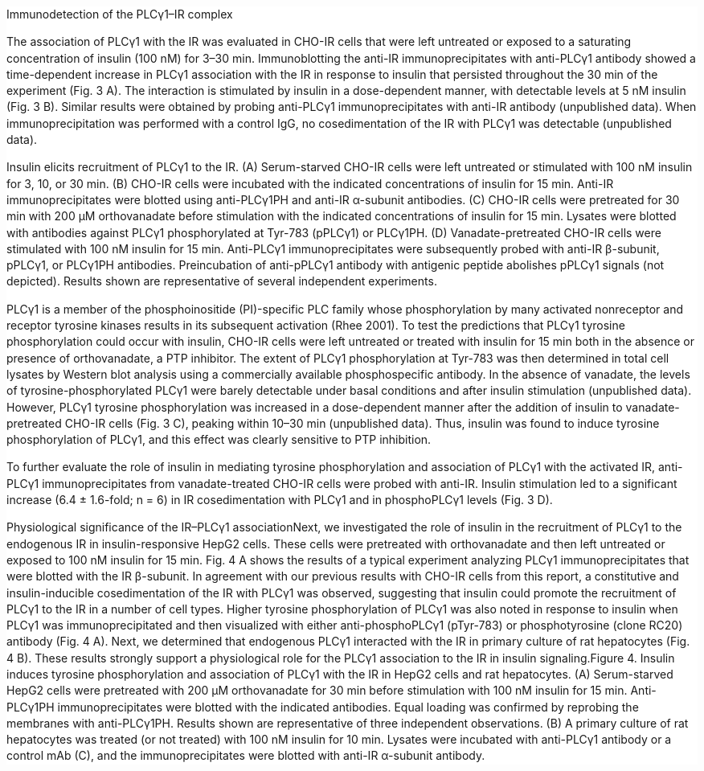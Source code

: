 Immunodetection of the PLCγ1–IR complex

The association of PLCγ1 with the IR was evaluated in CHO-IR cells that were left untreated or exposed to a saturating concentration of insulin (100 nM) for 3–30 min. Immunoblotting the anti-IR immunoprecipitates with anti-PLCγ1 antibody showed a time-dependent increase in PLCγ1 association with the IR in response to insulin that persisted throughout the 30 min of the experiment (Fig. 3 A). The interaction is stimulated by insulin in a dose-dependent manner, with detectable levels at 5 nM insulin (Fig. 3 B). Similar results were obtained by probing anti-PLCγ1 immunoprecipitates with anti-IR antibody (unpublished data). When immunoprecipitation was performed with a control IgG, no cosedimentation of the IR with PLCγ1 was detectable (unpublished data).

Insulin elicits recruitment of PLCγ1 to the IR. (A) Serum-starved CHO-IR cells were left untreated or stimulated with 100 nM insulin for 3, 10, or 30 min. (B) CHO-IR cells were incubated with the indicated concentrations of insulin for 15 min. Anti-IR immunoprecipitates were blotted using anti-PLCγ1PH and anti-IR α-subunit antibodies. (C) CHO-IR cells were pretreated for 30 min with 200 μM orthovanadate before stimulation with the indicated concentrations of insulin for 15 min. Lysates were blotted with antibodies against PLCγ1 phosphorylated at Tyr-783 (pPLCγ1) or PLCγ1PH. (D) Vanadate-pretreated CHO-IR cells were stimulated with 100 nM insulin for 15 min. Anti-PLCγ1 immunoprecipitates were subsequently probed with anti-IR β-subunit, pPLCγ1, or PLCγ1PH antibodies. Preincubation of anti-pPLCγ1 antibody with antigenic peptide abolishes pPLCγ1 signals (not depicted). Results shown are representative of several independent experiments.

PLCγ1 is a member of the phosphoinositide (PI)-specific PLC family whose phosphorylation by many activated nonreceptor and receptor tyrosine kinases results in its subsequent activation (Rhee 2001). To test the predictions that PLCγ1 tyrosine phosphorylation could occur with insulin, CHO-IR cells were left untreated or treated with insulin for 15 min both in the absence or presence of orthovanadate, a PTP inhibitor. The extent of PLCγ1 phosphorylation at Tyr-783 was then determined in total cell lysates by Western blot analysis using a commercially available phosphospecific antibody. In the absence of vanadate, the levels of tyrosine-phosphorylated PLCγ1 were barely detectable under basal conditions and after insulin stimulation (unpublished data). However, PLCγ1 tyrosine phosphorylation was increased in a dose-dependent manner after the addition of insulin to vanadate-pretreated CHO-IR cells (Fig. 3 C), peaking within 10–30 min (unpublished data). Thus, insulin was found to induce tyrosine phosphorylation of PLCγ1, and this effect was clearly sensitive to PTP inhibition.

To further evaluate the role of insulin in mediating tyrosine phosphorylation and association of PLCγ1 with the activated IR, anti-PLCγ1 immunoprecipitates from vanadate-treated CHO-IR cells were probed with anti-IR. Insulin stimulation led to a significant increase (6.4 ± 1.6-fold; n = 6) in IR cosedimentation with PLCγ1 and in phosphoPLCγ1 levels (Fig. 3 D).

Physiological significance of the IR–PLCγ1 associationNext, we investigated the role of insulin in the recruitment of PLCγ1 to the endogenous IR in insulin-responsive HepG2 cells. These cells were pretreated with orthovanadate and then left untreated or exposed to 100 nM insulin for 15 min. Fig. 4 A shows the results of a typical experiment analyzing PLCγ1 immunoprecipitates that were blotted with the IR β-subunit. In agreement with our previous results with CHO-IR cells from this report, a constitutive and insulin-inducible cosedimentation of the IR with PLCγ1 was observed, suggesting that insulin could promote the recruitment of PLCγ1 to the IR in a number of cell types. Higher tyrosine phosphorylation of PLCγ1 was also noted in response to insulin when PLCγ1 was immunoprecipitated and then visualized with either anti-phosphoPLCγ1 (pTyr-783) or phosphotyrosine (clone RC20) antibody (Fig. 4 A). Next, we determined that endogenous PLCγ1 interacted with the IR in primary culture of rat hepatocytes (Fig. 4 B). These results strongly support a physiological role for the PLCγ1 association to the IR in insulin signaling.Figure 4.
Insulin induces tyrosine phosphorylation and association of PLCγ1 with the IR in HepG2 cells and rat hepatocytes. (A) Serum-starved HepG2 cells were pretreated with 200 μM orthovanadate for 30 min before stimulation with 100 nM insulin for 15 min. Anti-PLCγ1PH immunoprecipitates were blotted with the indicated antibodies. Equal loading was confirmed by reprobing the membranes with anti-PLCγ1PH. Results shown are representative of three independent observations. (B) A primary culture of rat hepatocytes was treated (or not treated) with 100 nM insulin for 10 min. Lysates were incubated with anti-PLCγ1 antibody or a control mAb (C), and the immunoprecipitates were blotted with anti-IR α-subunit antibody.
